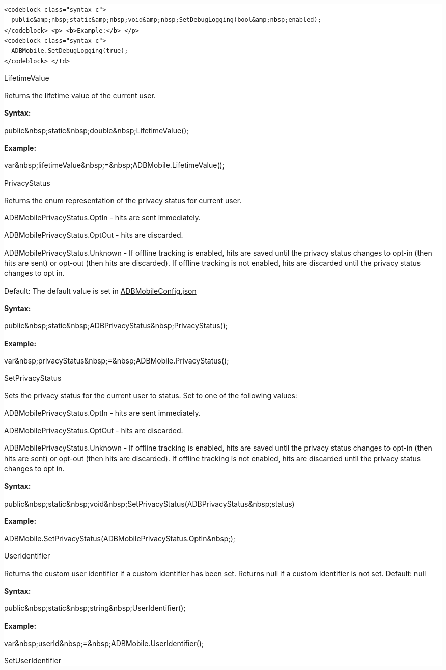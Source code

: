     <codeblock class="syntax c">
      public&amp;nbsp;static&amp;nbsp;void&amp;nbsp;SetDebugLogging(bool&amp;nbsp;enabled); 
    </codeblock> <p> <b>Example:</b> </p> 
    <codeblock class="syntax c">
      ADBMobile.SetDebugLogging(true); 
    </codeblock> </td> 
  </tr> 
  <tr> 
   <td colname="col1"> <p>LifetimeValue </p> </td> 
   <td colname="col2"> <p>Returns the lifetime value of the current user. </p> <p> <b>Syntax:</b> </p> 
    <codeblock class="syntax c">
      public&amp;nbsp;static&amp;nbsp;double&amp;nbsp;LifetimeValue(); 
    </codeblock> <p> <b>Example:</b> </p> 
    <codeblock class="syntax c">
      var&amp;nbsp;lifetimeValue&amp;nbsp;=&amp;nbsp;ADBMobile.LifetimeValue(); 
    </codeblock> </td> 
  </tr> 
  <tr> 
   <td colname="col1"> <p>PrivacyStatus </p> </td> 
   <td colname="col2"> <p> Returns the enum representation of the privacy status for current user. </p> <p> <span class="codeph"> ADBMobilePrivacyStatus.OptIn </span> - hits are sent immediately. </p> <p> <span class="codeph"> ADBMobilePrivacyStatus.OptOut </span> - hits are discarded. </p> <p> <span class="codeph"> ADBMobilePrivacyStatus.Unknown </span> - If offline tracking is enabled, hits are saved until the privacy status changes to opt-in (then hits are sent) or opt-out (then hits are discarded). If offline tracking is not enabled, hits are discarded until the privacy status changes to opt in. </p> <p>Default: The default value is set in <a href="https://marketing.adobe.com/resources/help/en_US/mobile/ios/json_config.html" format="https" scope="external"> ADBMobileConfig.json </a> </p> <p> <b>Syntax:</b> </p> 
    <codeblock class="syntax c">
      public&amp;nbsp;static&amp;nbsp;ADBPrivacyStatus&amp;nbsp;PrivacyStatus(); 
    </codeblock> <p> <b>Example:</b> </p> 
    <codeblock class="syntax c">
      var&amp;nbsp;privacyStatus&amp;nbsp;=&amp;nbsp;ADBMobile.PrivacyStatus(); 
    </codeblock> </td> 
  </tr> 
  <tr> 
   <td colname="col1"> <p>SetPrivacyStatus </p> </td> 
   <td colname="col2"> <p>Sets the privacy status for the current user to status. Set to one of the following values: </p> <p> <span class="codeph"> ADBMobilePrivacyStatus.OptIn </span> - hits are sent immediately. </p> <p> <span class="codeph"> ADBMobilePrivacyStatus.OptOut </span> - hits are discarded. </p> <p> <span class="codeph"> ADBMobilePrivacyStatus.Unknown </span> - If offline tracking is enabled, hits are saved until the privacy status changes to opt-in (then hits are sent) or opt-out (then hits are discarded). If offline tracking is not enabled, hits are discarded until the privacy status changes to opt in. </p> <p> <b>Syntax:</b> </p> 
    <codeblock class="syntax c">
      public&amp;nbsp;static&amp;nbsp;void&amp;nbsp;SetPrivacyStatus(ADBPrivacyStatus&amp;nbsp;status) 
    </codeblock> <p> <b>Example:</b> </p> 
    <codeblock class="syntax c">
      ADBMobile.SetPrivacyStatus(ADBMobilePrivacyStatus.OptIn&amp;nbsp;); 
    </codeblock> </td> 
  </tr> 
  <tr> 
   <td colname="col1"> <p>UserIdentifier </p> </td> 
   <td colname="col2"> <p>Returns the custom user identifier if a custom identifier has been set. Returns null if a custom identifier is not set. Default: null </p> <p> <b>Syntax:</b> </p> 
    <codeblock class="syntax c">
      public&amp;nbsp;static&amp;nbsp;string&amp;nbsp;UserIdentifier(); 
    </codeblock> <p> <b>Example:</b> </p> 
    <codeblock class="syntax c">
      var&amp;nbsp;userId&amp;nbsp;=&amp;nbsp;ADBMobile.UserIdentifier(); 
    </codeblock> </td> 
  </tr> 
  <tr> 
   <td colname="col1"> <p>SetUserIdentifier </p> </td> 